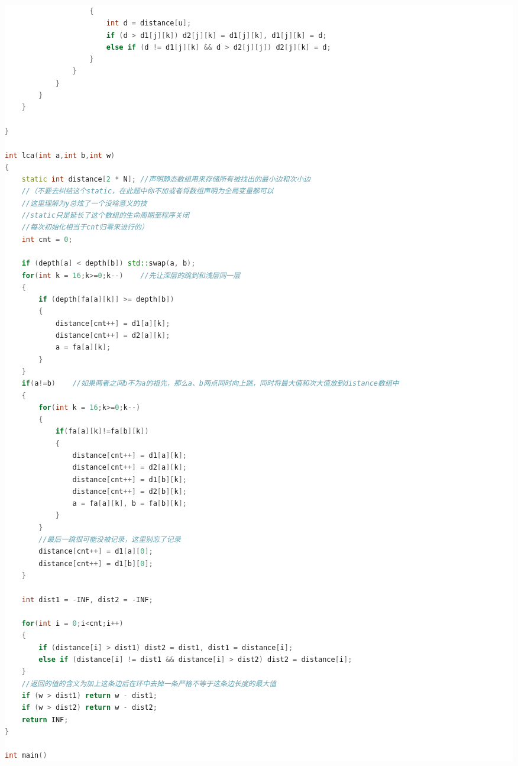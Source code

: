 ```cpp
					{
						int d = distance[u];
						if (d > d1[j][k]) d2[j][k] = d1[j][k], d1[j][k] = d;
						else if (d != d1[j][k] && d > d2[j][j]) d2[j][k] = d;
					}
				}
			}
		}
	}

}

int lca(int a,int b,int w)
{
	static int distance[2 * N];	//声明静态数组用来存储所有被找出的最小边和次小边
	//（不要去纠结这个static，在此题中你不加或者将数组声明为全局变量都可以
	//这里理解为y总炫了一个没啥意义的技
	//static只是延长了这个数组的生命周期至程序关闭
	//每次初始化相当于cnt归零来进行的）
	int cnt = 0;

	if (depth[a] < depth[b]) std::swap(a, b);
	for(int k = 16;k>=0;k--)	//先让深层的跳到和浅层同一层
	{
		if (depth[fa[a][k]] >= depth[b])
		{
			distance[cnt++] = d1[a][k];
			distance[cnt++] = d2[a][k];
			a = fa[a][k];
		}
	}
	if(a!=b)	//如果两者之间b不为a的祖先，那么a、b两点同时向上跳，同时将最大值和次大值放到distance数组中
	{
		for(int k = 16;k>=0;k--)
		{
			if(fa[a][k]!=fa[b][k])
			{
				distance[cnt++] = d1[a][k];
				distance[cnt++] = d2[a][k];
				distance[cnt++] = d1[b][k];
				distance[cnt++] = d2[b][k];
				a = fa[a][k], b = fa[b][k];
			}
		}
		//最后一跳很可能没被记录，这里别忘了记录
		distance[cnt++] = d1[a][0];
		distance[cnt++] = d1[b][0];
	}

	int dist1 = -INF, dist2 = -INF;

	for(int i = 0;i<cnt;i++)
	{
		if (distance[i] > dist1) dist2 = dist1, dist1 = distance[i];
		else if (distance[i] != dist1 && distance[i] > dist2) dist2 = distance[i];
	}
	//返回的值的含义为加上这条边后在环中去掉一条严格不等于这条边长度的最大值
	if (w > dist1) return w - dist1;
	if (w > dist2) return w - dist2;
	return INF;
}

int main()
```